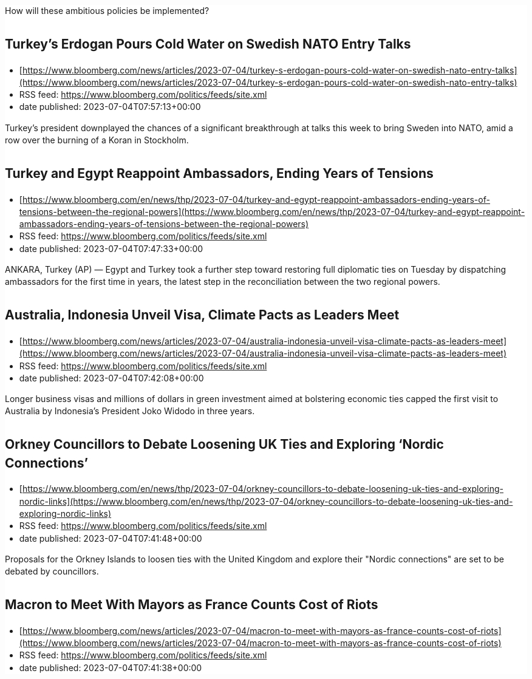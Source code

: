 <p>How will these ambitious policies be implemented?</p>

## Turkey’s Erdogan Pours Cold Water on Swedish NATO Entry Talks
 - [https://www.bloomberg.com/news/articles/2023-07-04/turkey-s-erdogan-pours-cold-water-on-swedish-nato-entry-talks](https://www.bloomberg.com/news/articles/2023-07-04/turkey-s-erdogan-pours-cold-water-on-swedish-nato-entry-talks)
 - RSS feed: https://www.bloomberg.com/politics/feeds/site.xml
 - date published: 2023-07-04T07:57:13+00:00

Turkey’s president downplayed the chances of a significant breakthrough at talks this week to bring Sweden into NATO, amid a row over the burning of a Koran in Stockholm.

## Turkey and Egypt Reappoint Ambassadors, Ending Years of Tensions
 - [https://www.bloomberg.com/en/news/thp/2023-07-04/turkey-and-egypt-reappoint-ambassadors-ending-years-of-tensions-between-the-regional-powers](https://www.bloomberg.com/en/news/thp/2023-07-04/turkey-and-egypt-reappoint-ambassadors-ending-years-of-tensions-between-the-regional-powers)
 - RSS feed: https://www.bloomberg.com/politics/feeds/site.xml
 - date published: 2023-07-04T07:47:33+00:00

ANKARA, Turkey (AP) &mdash; Egypt and Turkey took a further step toward restoring full diplomatic ties on Tuesday by dispatching ambassadors for the first time in years, the latest step in the reconciliation between the two regional powers.

## Australia, Indonesia Unveil Visa, Climate Pacts as Leaders Meet
 - [https://www.bloomberg.com/news/articles/2023-07-04/australia-indonesia-unveil-visa-climate-pacts-as-leaders-meet](https://www.bloomberg.com/news/articles/2023-07-04/australia-indonesia-unveil-visa-climate-pacts-as-leaders-meet)
 - RSS feed: https://www.bloomberg.com/politics/feeds/site.xml
 - date published: 2023-07-04T07:42:08+00:00

Longer business visas and millions of dollars in green investment aimed at bolstering economic ties capped the first visit to Australia by Indonesia’s President Joko Widodo in three years.

## Orkney Councillors to Debate Loosening UK Ties and Exploring ‘Nordic Connections’
 - [https://www.bloomberg.com/en/news/thp/2023-07-04/orkney-councillors-to-debate-loosening-uk-ties-and-exploring-nordic-links](https://www.bloomberg.com/en/news/thp/2023-07-04/orkney-councillors-to-debate-loosening-uk-ties-and-exploring-nordic-links)
 - RSS feed: https://www.bloomberg.com/politics/feeds/site.xml
 - date published: 2023-07-04T07:41:48+00:00

Proposals for the Orkney Islands to loosen ties with the United Kingdom and explore their "Nordic connections" are set to be debated by councillors.

## Macron to Meet With Mayors as France Counts Cost of Riots
 - [https://www.bloomberg.com/news/articles/2023-07-04/macron-to-meet-with-mayors-as-france-counts-cost-of-riots](https://www.bloomberg.com/news/articles/2023-07-04/macron-to-meet-with-mayors-as-france-counts-cost-of-riots)
 - RSS feed: https://www.bloomberg.com/politics/feeds/site.xml
 - date published: 2023-07-04T07:41:38+00:00
